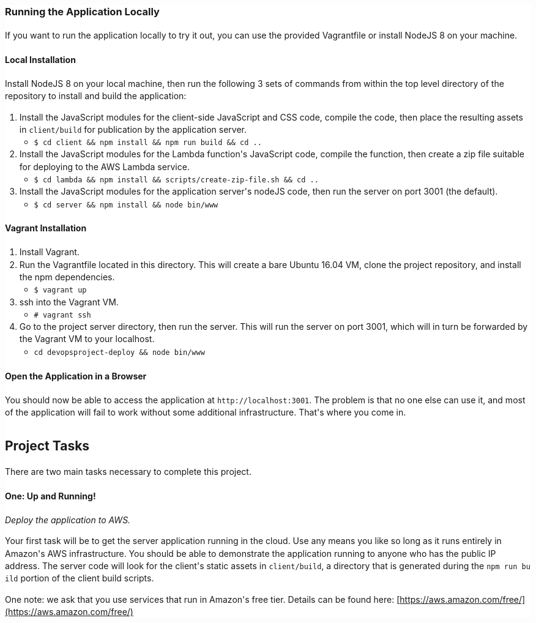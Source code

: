 ### Running the Application Locally
If you want to run the application locally to try it out, you can use the provided Vagrantfile
or install NodeJS 8 on your machine.

#### Local Installation

Install NodeJS 8 on your local machine, then run the following 3 sets of commands from within
the top level directory of the repository to install and build the application:

1. Install the JavaScript modules for the client-side JavaScript and CSS code, compile the
   code, then place the resulting assets in `client/build` for publication by the application
   server.
    - `$ cd client && npm install && npm run build && cd ..`
1. Install the JavaScript modules for the Lambda function's JavaScript code, compile the
   function, then create a zip file suitable for deploying to the AWS Lambda service.
    - `$ cd lambda && npm install && scripts/create-zip-file.sh && cd ..`
1. Install the JavaScript modules for the application server's nodeJS code, then run the server
    on port 3001 (the default).
    - `$ cd server && npm install && node bin/www`

#### Vagrant Installation

1. Install Vagrant.
1. Run the Vagrantfile located in this directory. This will create a bare Ubuntu 16.04 VM,
   clone the project repository, and install the npm dependencies.
    - `$ vagrant up`
1. ssh into the Vagrant VM.
    - `# vagrant ssh`
1. Go to the project server directory, then run the server. This will run the server on port
   3001, which will in turn be forwarded by the Vagrant VM to your localhost.
    - `cd devopsproject-deploy && node bin/www`

#### Open the Application in a Browser

You should now be able to access the application at `http://localhost:3001`. The problem is
that no one else can use it, and most of the application will fail to work without some
additional infrastructure. That's where you come in.

## Project Tasks

There are two main tasks necessary to complete this project.

#### One: Up and Running!
*Deploy the application to AWS.*

Your first task will be to get the server application running in the cloud. Use any means you
like so long as it runs entirely in Amazon's AWS infrastructure. You should be able to
demonstrate the application running to anyone who has the public IP address. The server code
will look for the client's static assets in `client/build`, a directory that is generated
during the `npm run build` portion of the client build scripts.

One note: we ask that you use services that run in Amazon's free tier. Details can be found
here: [https://aws.amazon.com/free/](https://aws.amazon.com/free/)
